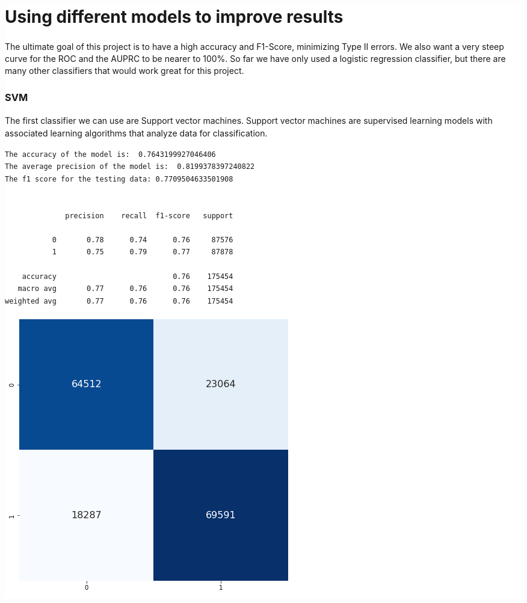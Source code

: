 # Using different models to improve results

The ultimate goal of this project is to have a high accuracy and F1-Score, minimizing Type II errors. We also want a very steep curve for the ROC and the AUPRC to be nearer to 100%. So far we have only used a logistic regression classifier, but there are many other classifiers that would work great for this project. 

### SVM
The first classifier we can use are Support vector machines. Support vector machines are supervised learning models with associated learning algorithms that analyze data for classification. 



    The accuracy of the model is:  0.7643199927046406
    The average precision of the model is:  0.8199378397240822
    The f1 score for the testing data: 0.7709504633501908
    
    
                  precision    recall  f1-score   support
    
               0       0.78      0.74      0.76     87576
               1       0.75      0.79      0.77     87878
    
        accuracy                           0.76    175454
       macro avg       0.77      0.76      0.76    175454
    weighted avg       0.77      0.76      0.76    175454
    



    
![png](/img/posts/heart_p2/output_24_1.png)
    